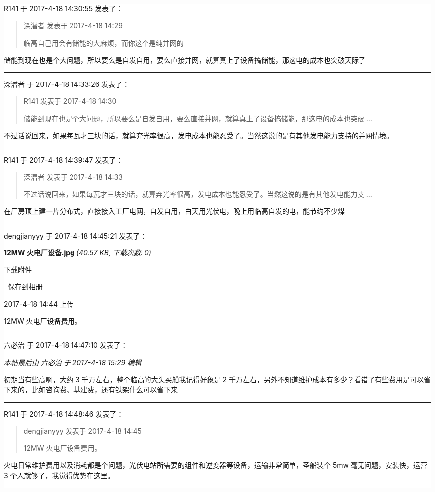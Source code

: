 
R141 于 2017-4-18 14:30:55 发表了：

> 深潜者 发表于 2017-4-18 14:29
>
> 临高自己用会有储能的大麻烦，而你这个是纯并网的

储能到现在也是个大问题，所以要么是自发自用，要么直接并网，就算真上了设备搞储能，那这电的成本也突破天际了

---

深潜者 于 2017-4-18 14:33:26 发表了：

> R141 发表于 2017-4-18 14:30
>
> 储能到现在也是个大问题，所以要么是自发自用，要么直接并网，就算真上了设备搞储能，那这电的成本也突破 ...

不过话说回来，如果每瓦才三块的话，就算弃光率很高，发电成本也能忍受了。当然这说的是有其他发电能力支持的并网情境。

---

R141 于 2017-4-18 14:39:47 发表了：

> 深潜者 发表于 2017-4-18 14:33
>
> 不过话说回来，如果每瓦才三块的话，就算弃光率很高，发电成本也能忍受了。当然这说的是有其他发电能力支 ...

在厂房顶上建一片分布式，直接接入工厂电网，自发自用，白天用光伏电，晚上用临高自发的电，能节约不少煤

---

dengjianyyy 于 2017-4-18 14:45:21 发表了：

**12MW 火电厂设备.jpg** _(40.57 KB, 下载次数: 0)_

下载附件

&nbsp;
保存到相册

2017-4-18 14:44 上传

12MW 火电厂设备费用。

---

六必治 于 2017-4-18 14:47:10 发表了：

_本帖最后由 六必治 于 2017-4-18 15:29 编辑_

初期当有些高啊，大约 3 千万左右，整个临高的大头买船我记得好象是 2 千万左右，另外不知道维护成本有多少？看错了有些费用是可以省下来的，比如咨询费、基建费，还有铁架什么可以省下来

---

R141 于 2017-4-18 14:48:46 发表了：

> dengjianyyy 发表于 2017-4-18 14:45
>
> 12MW 火电厂设备费用。

火电日常维护费用以及消耗都是个问题，光伏电站所需要的组件和逆变器等设备，运输非常简单，圣船装个 5mw 毫无问题，安装快，运营 3 个人就够了，我觉得优势在这里。

---